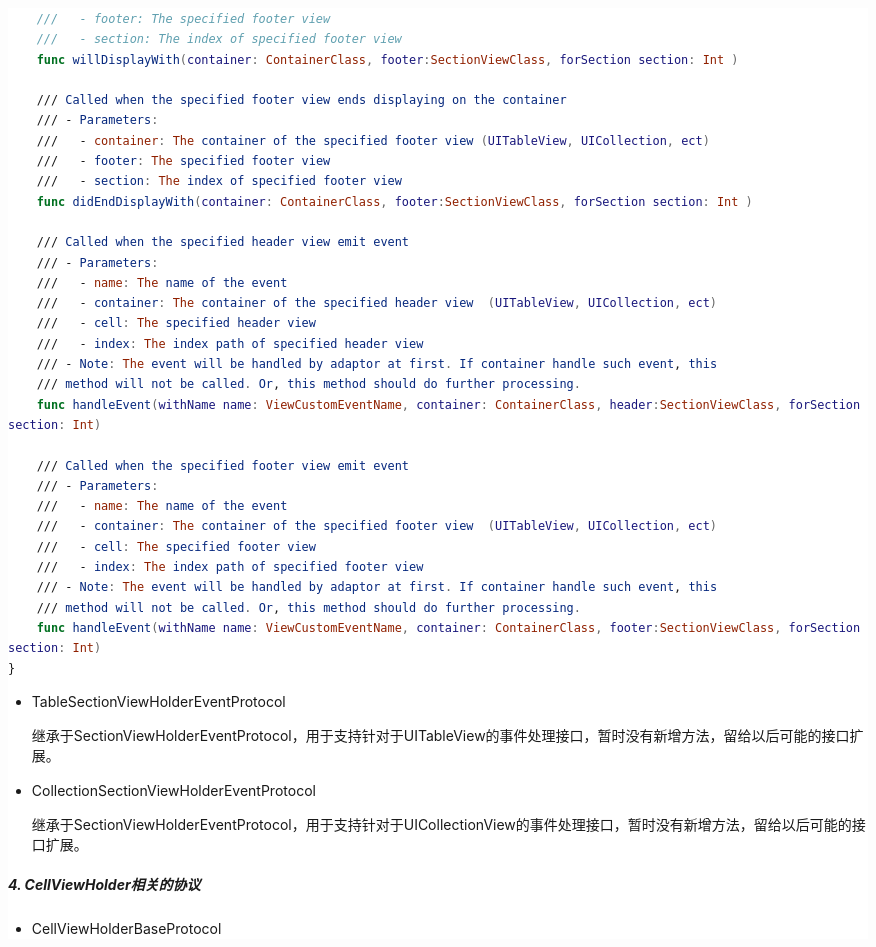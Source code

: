   ```swift
      ///   - footer: The specified footer view
      ///   - section: The index of specified footer view
      func willDisplayWith(container: ContainerClass, footer:SectionViewClass, forSection section: Int )
      
      /// Called when the specified footer view ends displaying on the container
      /// - Parameters:
      ///   - container: The container of the specified footer view (UITableView, UICollection, ect)
      ///   - footer: The specified footer view
      ///   - section: The index of specified footer view
      func didEndDisplayWith(container: ContainerClass, footer:SectionViewClass, forSection section: Int )
      
      /// Called when the specified header view emit event
      /// - Parameters:
      ///   - name: The name of the event
      ///   - container: The container of the specified header view  (UITableView, UICollection, ect)
      ///   - cell: The specified header view
      ///   - index: The index path of specified header view
      /// - Note: The event will be handled by adaptor at first. If container handle such event, this
      /// method will not be called. Or, this method should do further processing.
      func handleEvent(withName name: ViewCustomEventName, container: ContainerClass, header:SectionViewClass, forSection section: Int)
      
      /// Called when the specified footer view emit event
      /// - Parameters:
      ///   - name: The name of the event
      ///   - container: The container of the specified footer view  (UITableView, UICollection, ect)
      ///   - cell: The specified footer view
      ///   - index: The index path of specified footer view
      /// - Note: The event will be handled by adaptor at first. If container handle such event, this
      /// method will not be called. Or, this method should do further processing.
      func handleEvent(withName name: ViewCustomEventName, container: ContainerClass, footer:SectionViewClass, forSection section: Int)
  }
  ```

* TableSectionViewHolderEventProtocol

  继承于SectionViewHolderEventProtocol，用于支持针对于UITableView的事件处理接口，暂时没有新增方法，留给以后可能的接口扩展。

* CollectionSectionViewHolderEventProtocol

  继承于SectionViewHolderEventProtocol，用于支持针对于UICollectionView的事件处理接口，暂时没有新增方法，留给以后可能的接口扩展。

##### 4.  CellViewHolder相关的协议

* CellViewHolderBaseProtocol
